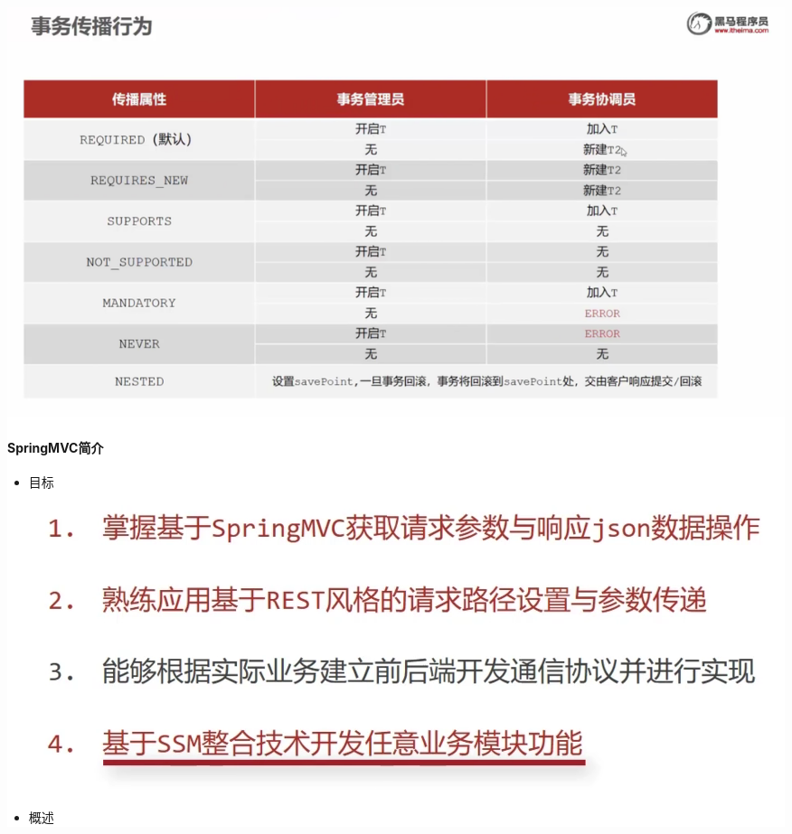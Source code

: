   ![image-20220710113959098](assets/JavaSSM/image-20220710113959098.png)



#### SpringMVC简介

- 目标

  ![image-20220710155458090](assets/JavaSSM/image-20220710155458090.png)

- 概述
